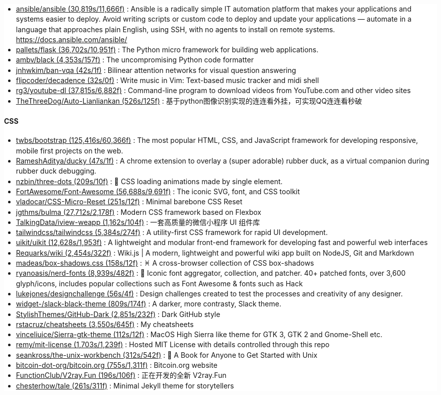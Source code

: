 * [ansible/ansible (30,819s/11,666f)](https://github.com/ansible/ansible) : Ansible is a radically simple IT automation platform that makes your applications and systems easier to deploy. Avoid writing scripts or custom code to deploy and update your applications — automate in a language that approaches plain English, using SSH, with no agents to install on remote systems. https://docs.ansible.com/ansible/
* [pallets/flask (36,702s/10,951f)](https://github.com/pallets/flask) : The Python micro framework for building web applications.
* [ambv/black (4,353s/157f)](https://github.com/ambv/black) : The uncompromising Python code formatter
* [jnhwkim/ban-vqa (42s/1f)](https://github.com/jnhwkim/ban-vqa) : Bilinear attention networks for visual question answering
* [flipcoder/decadence (32s/0f)](https://github.com/flipcoder/decadence) : Write music in Vim: Text-based music tracker and midi shell
* [rg3/youtube-dl (37,815s/6,882f)](https://github.com/rg3/youtube-dl) : Command-line program to download videos from YouTube.com and other video sites
* [TheThreeDog/Auto-Lianliankan (526s/125f)](https://github.com/TheThreeDog/Auto-Lianliankan) : 基于python图像识别实现的连连看外挂，可实现QQ连连看秒破

#### CSS
* [twbs/bootstrap (125,416s/60,366f)](https://github.com/twbs/bootstrap) : The most popular HTML, CSS, and JavaScript framework for developing responsive, mobile first projects on the web.
* [RameshAditya/ducky (47s/1f)](https://github.com/RameshAditya/ducky) : A chrome extension to overlay a (super adorable) rubber duck, as a virtual companion during rubber duck debugging.
* [nzbin/three-dots (209s/10f)](https://github.com/nzbin/three-dots) : 🔮 CSS loading animations made by single element.
* [FortAwesome/Font-Awesome (56,688s/9,691f)](https://github.com/FortAwesome/Font-Awesome) : The iconic SVG, font, and CSS toolkit
* [vladocar/CSS-Micro-Reset (251s/12f)](https://github.com/vladocar/CSS-Micro-Reset) : Minimal barebone CSS Reset
* [jgthms/bulma (27,712s/2,178f)](https://github.com/jgthms/bulma) : Modern CSS framework based on Flexbox
* [TalkingData/iview-weapp (1,162s/104f)](https://github.com/TalkingData/iview-weapp) : 一套高质量的微信小程序 UI 组件库
* [tailwindcss/tailwindcss (5,384s/274f)](https://github.com/tailwindcss/tailwindcss) : A utility-first CSS framework for rapid UI development.
* [uikit/uikit (12,628s/1,953f)](https://github.com/uikit/uikit) : A lightweight and modular front-end framework for developing fast and powerful web interfaces
* [Requarks/wiki (2,454s/322f)](https://github.com/Requarks/wiki) : Wiki.js | A modern, lightweight and powerful wiki app built on NodeJS, Git and Markdown
* [madeas/box-shadows.css (158s/12f)](https://github.com/madeas/box-shadows.css) : ♓️ A cross-browser collection of CSS box-shadows
* [ryanoasis/nerd-fonts (8,939s/482f)](https://github.com/ryanoasis/nerd-fonts) : 🔡 Iconic font aggregator, collection, and patcher. 40+ patched fonts, over 3,600 glyph/icons, includes popular collections such as Font Awesome & fonts such as Hack
* [lukejones/designchallenge (56s/4f)](https://github.com/lukejones/designchallenge) : Design challenges created to test the processes and creativity of any designer.
* [widget-/slack-black-theme (809s/174f)](https://github.com/widget-/slack-black-theme) : A darker, more contrasty, Slack theme.
* [StylishThemes/GitHub-Dark (2,851s/232f)](https://github.com/StylishThemes/GitHub-Dark) : Dark GitHub style
* [rstacruz/cheatsheets (3,550s/645f)](https://github.com/rstacruz/cheatsheets) : My cheatsheets
* [vinceliuice/Sierra-gtk-theme (112s/12f)](https://github.com/vinceliuice/Sierra-gtk-theme) : MacOS High Sierra like theme for GTK 3, GTK 2 and Gnome-Shell etc.
* [remy/mit-license (1,703s/1,239f)](https://github.com/remy/mit-license) : Hosted MIT License with details controlled through this repo
* [seankross/the-unix-workbench (312s/542f)](https://github.com/seankross/the-unix-workbench) : 🏡 A Book for Anyone to Get Started with Unix
* [bitcoin-dot-org/bitcoin.org (755s/1,311f)](https://github.com/bitcoin-dot-org/bitcoin.org) : Bitcoin.org website
* [FunctionClub/V2ray.Fun (196s/106f)](https://github.com/FunctionClub/V2ray.Fun) : 正在开发的全新 V2ray.Fun
* [chesterhow/tale (261s/311f)](https://github.com/chesterhow/tale) : Minimal Jekyll theme for storytellers